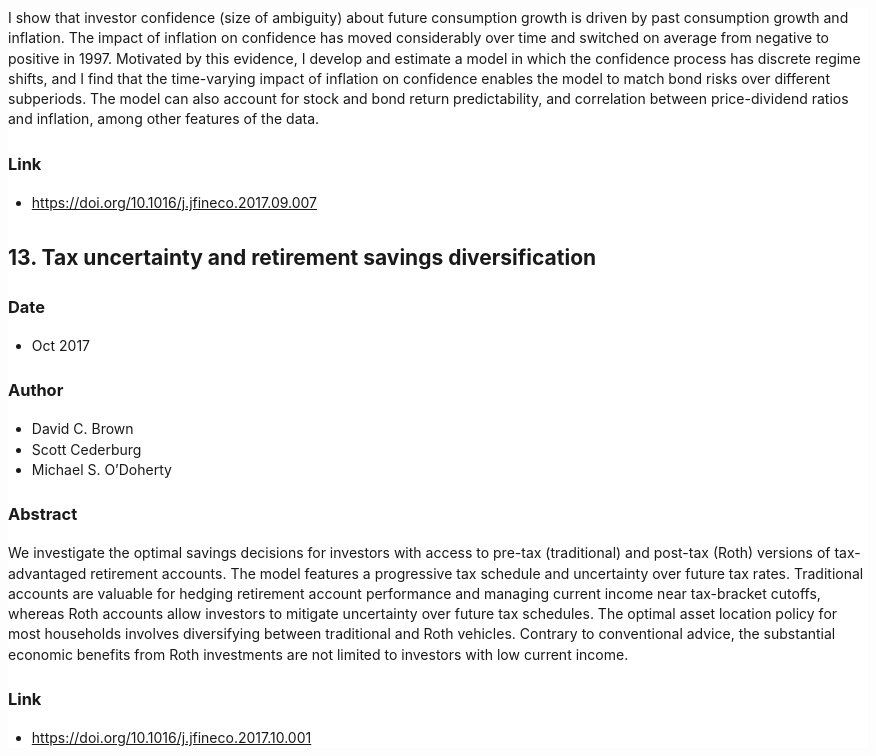 I show that investor confidence (size of ambiguity) about future consumption growth is driven by past consumption growth and inflation. The impact of inflation on confidence has moved considerably over time and switched on average from negative to positive in 1997. Motivated by this evidence, I develop and estimate a model in which the confidence process has discrete regime shifts, and I find that the time-varying impact of inflation on confidence enables the model to match bond risks over different subperiods. The model can also account for stock and bond return predictability, and correlation between price-dividend ratios and inflation, among other features of the data.
### Link
- https://doi.org/10.1016/j.jfineco.2017.09.007

## 13. Tax uncertainty and retirement savings diversification
### Date
- Oct 2017
### Author
- David C. Brown
- Scott Cederburg
- Michael S. O’Doherty
### Abstract
We investigate the optimal savings decisions for investors with access to pre-tax (traditional) and post-tax (Roth) versions of tax-advantaged retirement accounts. The model features a progressive tax schedule and uncertainty over future tax rates. Traditional accounts are valuable for hedging retirement account performance and managing current income near tax-bracket cutoffs, whereas Roth accounts allow investors to mitigate uncertainty over future tax schedules. The optimal asset location policy for most households involves diversifying between traditional and Roth vehicles. Contrary to conventional advice, the substantial economic benefits from Roth investments are not limited to investors with low current income.
### Link
- https://doi.org/10.1016/j.jfineco.2017.10.001

